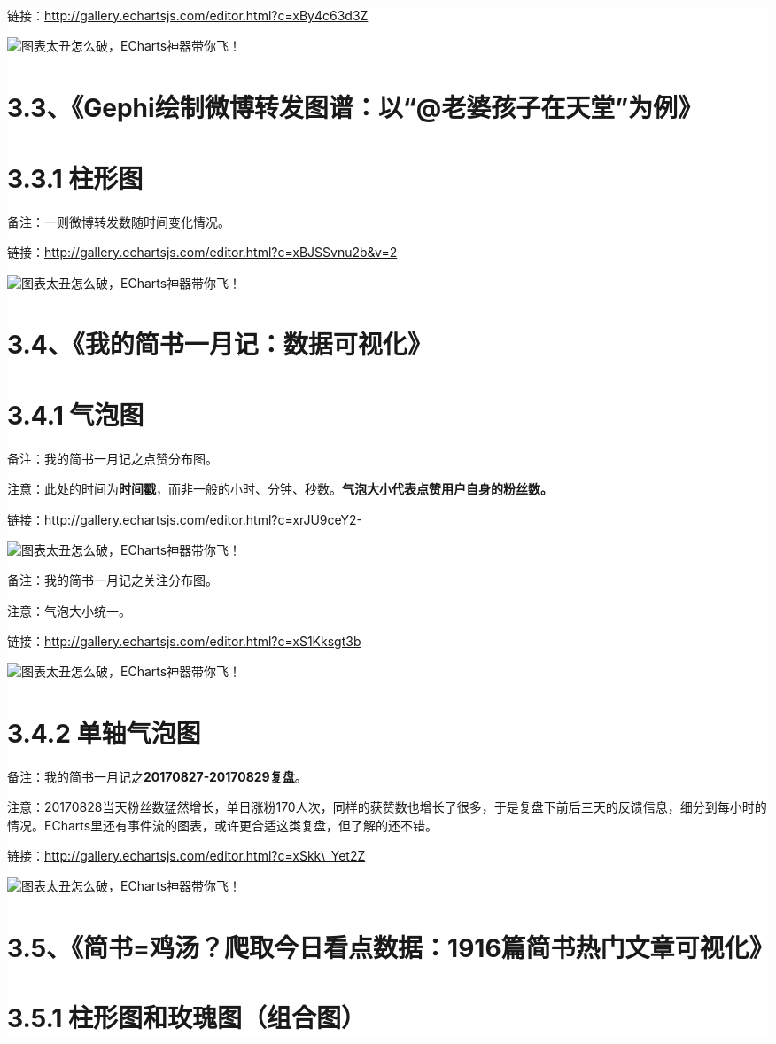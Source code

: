 链接：http://gallery.echartsjs.com/editor.html?c=xBy4c63d3Z

![图表太丑怎么破，ECharts神器带你飞！][ECharts 12]

# 3.3、《Gephi绘制微博转发图谱：以“@老婆孩子在天堂”为例》 #

# 3.3.1 柱形图 #

备注：一则微博转发数随时间变化情况。

链接：http://gallery.echartsjs.com/editor.html?c=xBJSSvnu2b&v=2

![图表太丑怎么破，ECharts神器带你飞！][ECharts 13]

# 3.4、《我的简书一月记：数据可视化》 #

# 3.4.1 气泡图 #

备注：我的简书一月记之点赞分布图。

注意：此处的时间为**时间戳**，而非一般的小时、分钟、秒数。**气泡大小代表点赞用户自身的粉丝数。**

链接：http://gallery.echartsjs.com/editor.html?c=xrJU9ceY2-

![图表太丑怎么破，ECharts神器带你飞！][ECharts 14]

备注：我的简书一月记之关注分布图。

注意：气泡大小统一。

链接：http://gallery.echartsjs.com/editor.html?c=xS1Kksgt3b

![图表太丑怎么破，ECharts神器带你飞！][ECharts 15]

# 3.4.2 单轴气泡图 #

备注：我的简书一月记之**20170827-20170829复盘**。

注意：20170828当天粉丝数猛然增长，单日涨粉170人次，同样的获赞数也增长了很多，于是复盘下前后三天的反馈信息，细分到每小时的情况。ECharts里还有事件流的图表，或许更合适这类复盘，但了解的还不错。

链接：http://gallery.echartsjs.com/editor.html?c=xSkk\_Yet2Z

![图表太丑怎么破，ECharts神器带你飞！][ECharts 16]

# 3.5、《简书=鸡汤？爬取今日看点数据：1916篇简书热门文章可视化》 #

# 3.5.1 柱形图和玫瑰图（组合图） #


[ECharts]: /pro/os/crawler/2IJ6-BMZY-ZABF.jpg
[ECharts 1]: /pro/os/crawler/7V3E-IVIA-MUUE.jpg
[ECharts 2]: /pro/os/crawler/NMVV-J3VB-UMZ3.jpg
[ECharts 3]: /pro/os/crawler/ZQVF-ZYRE-EZUU.jpg
[ECharts 4]: /pro/os/crawler/3UJA-AAFQ-VY73.jpg
[ECharts 5]: /pro/os/crawler/IMMI-UMQE-B3YF.jpg
[ECharts 6]: /pro/os/crawler/R3EY-VAAR-JZAU.jpg
[ECharts 7]: /pro/os/crawler/3YRY-BFNZ-ENA2.jpg
[ECharts 8]: /pro/os/crawler/EVBF-22UE-NYMN.jpg
[ECharts 9]: /pro/os/crawler/RZV2-EUIJ-QYIY.jpg
[ECharts 10]: /pro/os/crawler/N2UU-ANFA-JZZF.jpg
[ECharts 11]: /pro/os/crawler/RNNJ-FBIN-F3Y3.jpg
[ECharts 12]: /pro/os/crawler/VMYQ-FVUN-ZEJR.jpg
[ECharts 13]: /pro/os/crawler/VNF3-QAUJ-JIUI.jpg
[ECharts 14]: /pro/os/crawler/FAFY-V3RJ-QYMZ.jpg
[ECharts 15]: /pro/os/crawler/VJVV-BVMV-UU2Q.jpg
[ECharts 16]: /pro/os/crawler/IFVE-RR73-YVZI.jpg
[ECharts 17]: /pro/os/crawler/FIZA-FAM6-ZYA2.jpg
[ECharts 18]: /pro/os/crawler/NIVZ-QEIZ-U7RV.jpg
[ECharts 19]: /pro/os/crawler/U6NE-6V2A-Z7V3.jpg
[ECharts 20]: /pro/os/crawler/MABY-6NYU-YNJN.jpg
[ECharts 21]: /pro/os/crawler/EIZN-AR7N-EFMR.jpg
[ECharts 22]: /pro/os/crawler/2IJN-YNIN-ZMRR.jpg
[ECharts 23]: /pro/os/crawler/I77R-Q2VB-AYJI.jpg
[ECharts 24]: /pro/os/crawler/RZ63-YFVJ-QUBA.jpg